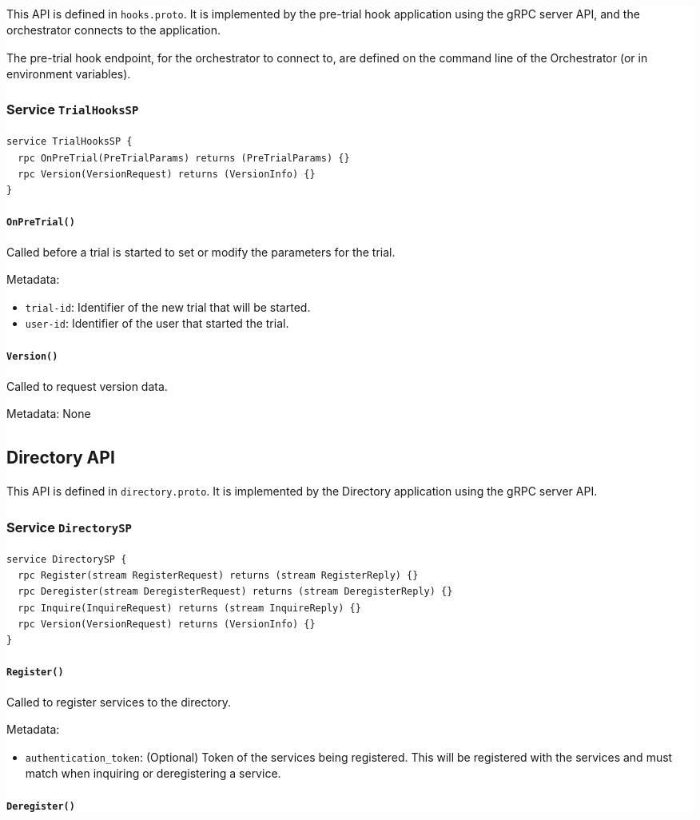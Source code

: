 This API is defined in `hooks.proto`. It is implemented by the pre-trial hook application using the gRPC server API, and the orchestrator connects to the application.

The pre-trial hook endpoint, for the orchestrator to connect to, are defined on the command line of the Orchestrator (or in environment variables).

### Service `TrialHooksSP`

```protobuf
service TrialHooksSP {
  rpc OnPreTrial(PreTrialParams) returns (PreTrialParams) {}
  rpc Version(VersionRequest) returns (VersionInfo) {}
}
```

#### `OnPreTrial()`

Called before a trial is started to set or modify the parameters for the trial.

Metadata:

-   `trial-id`: Identifier of the new trial that will be started.
-   `user-id`: Identifier of the user that started the trial.

#### `Version()`

Called to request version data.

Metadata: None

## Directory API

This API is defined in `directory.proto`. It is implemented by the Directory application using the gRPC server API.

### Service `DirectorySP`

```protobuf
service DirectorySP {
  rpc Register(stream RegisterRequest) returns (stream RegisterReply) {}
  rpc Deregister(stream DeregisterRequest) returns (stream DeregisterReply) {}
  rpc Inquire(InquireRequest) returns (stream InquireReply) {}
  rpc Version(VersionRequest) returns (VersionInfo) {}
}
```

#### `Register()`

Called to register services to the directory.

Metadata:

-   `authentication_token`: (Optional) Token of the services being registered. This will be registered with the services and must match when inquiring or deregistering a service.

#### `Deregister()`
